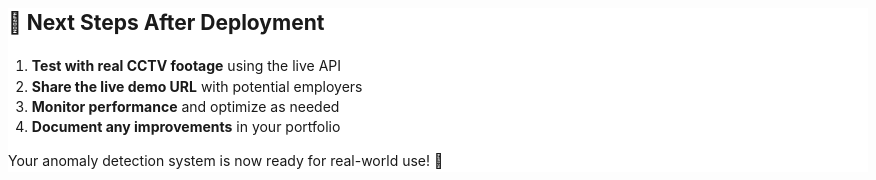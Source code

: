 ## 🎯 Next Steps After Deployment

1. **Test with real CCTV footage** using the live API
2. **Share the live demo URL** with potential employers
3. **Monitor performance** and optimize as needed
4. **Document any improvements** in your portfolio

Your anomaly detection system is now ready for real-world use! 🚀
